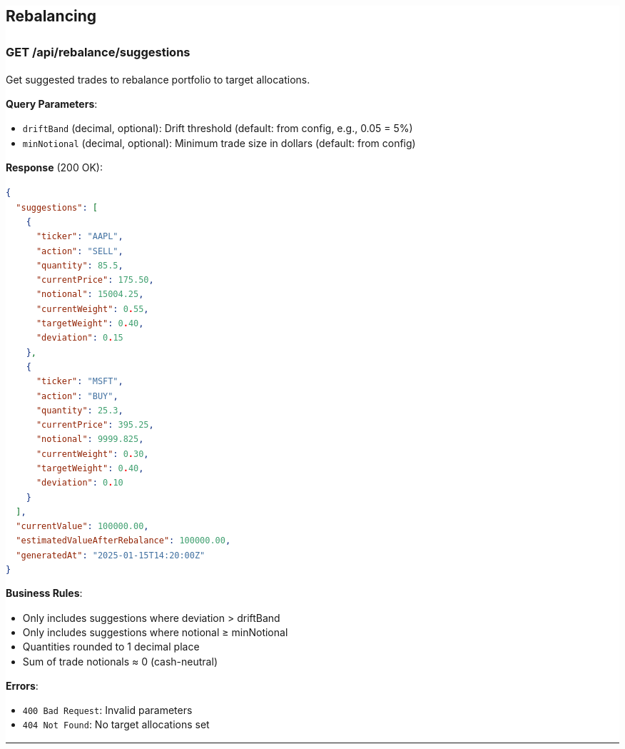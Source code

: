 ## Rebalancing

### GET /api/rebalance/suggestions

Get suggested trades to rebalance portfolio to target allocations.

**Query Parameters**:
- `driftBand` (decimal, optional): Drift threshold (default: from config, e.g., 0.05 = 5%)
- `minNotional` (decimal, optional): Minimum trade size in dollars (default: from config)

**Response** (200 OK):
```json
{
  "suggestions": [
    {
      "ticker": "AAPL",
      "action": "SELL",
      "quantity": 85.5,
      "currentPrice": 175.50,
      "notional": 15004.25,
      "currentWeight": 0.55,
      "targetWeight": 0.40,
      "deviation": 0.15
    },
    {
      "ticker": "MSFT",
      "action": "BUY",
      "quantity": 25.3,
      "currentPrice": 395.25,
      "notional": 9999.825,
      "currentWeight": 0.30,
      "targetWeight": 0.40,
      "deviation": 0.10
    }
  ],
  "currentValue": 100000.00,
  "estimatedValueAfterRebalance": 100000.00,
  "generatedAt": "2025-01-15T14:20:00Z"
}
```

**Business Rules**:
- Only includes suggestions where deviation > driftBand
- Only includes suggestions where notional ≥ minNotional
- Quantities rounded to 1 decimal place
- Sum of trade notionals ≈ 0 (cash-neutral)

**Errors**:
- `400 Bad Request`: Invalid parameters
- `404 Not Found`: No target allocations set

---
